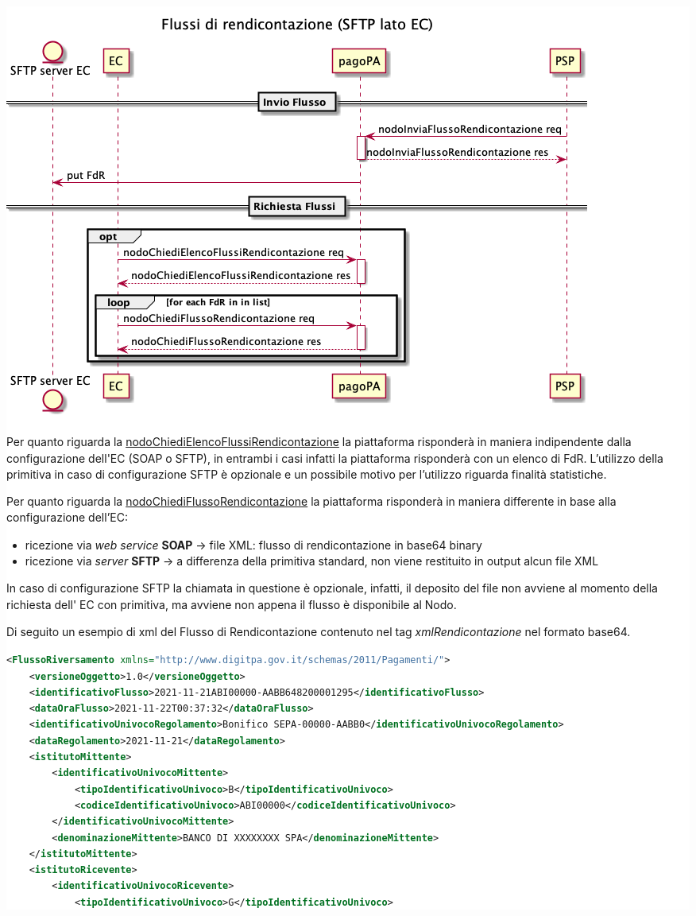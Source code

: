 ![](<../../.gitbook/assets/image (3).png>)

Per quanto riguarda la [nodoChiediElencoFlussiRendicontazione](../../appendici/primitive.md#nodochiedielencoflussirendicontazione) la piattaforma risponderà in maniera indipendente dalla configurazione dell'EC (SOAP o SFTP), in entrambi i casi infatti la piattaforma risponderà con un elenco di FdR. L’utilizzo della primitiva in caso di configurazione SFTP è opzionale e un possibile motivo per l’utilizzo riguarda finalità statistiche.

Per quanto riguarda la [nodoChiediFlussoRendicontazione](../../appendici/primitive.md#nodochiediflussorendicontazione) la piattaforma risponderà in maniera differente in base alla configurazione dell’EC:

* ricezione via _web service_ **SOAP** → file XML: flusso di rendicontazione in base64 binary
* ricezione via _server_ **SFTP** → a differenza della primitiva standard, non viene restituito in output alcun file XML

In caso di configurazione SFTP la chiamata in questione è opzionale, infatti, il deposito del file non avviene al momento della richiesta dell' EC con primitiva, ma avviene non appena il flusso è disponibile al Nodo.

Di seguito un esempio di xml del Flusso di Rendicontazione contenuto nel tag _xmlRendicontazione_ nel formato base64.

```xml
<FlussoRiversamento xmlns="http://www.digitpa.gov.it/schemas/2011/Pagamenti/">
    <versioneOggetto>1.0</versioneOggetto>
    <identificativoFlusso>2021-11-21ABI00000-AABB648200001295</identificativoFlusso>
    <dataOraFlusso>2021-11-22T00:37:32</dataOraFlusso>
    <identificativoUnivocoRegolamento>Bonifico SEPA-00000-AABB0</identificativoUnivocoRegolamento>
    <dataRegolamento>2021-11-21</dataRegolamento>
    <istitutoMittente>
        <identificativoUnivocoMittente>
            <tipoIdentificativoUnivoco>B</tipoIdentificativoUnivoco>
            <codiceIdentificativoUnivoco>ABI00000</codiceIdentificativoUnivoco>
        </identificativoUnivocoMittente>
        <denominazioneMittente>BANCO DI XXXXXXXX SPA</denominazioneMittente>
    </istitutoMittente>
    <istitutoRicevente>
        <identificativoUnivocoRicevente>
            <tipoIdentificativoUnivoco>G</tipoIdentificativoUnivoco>
```